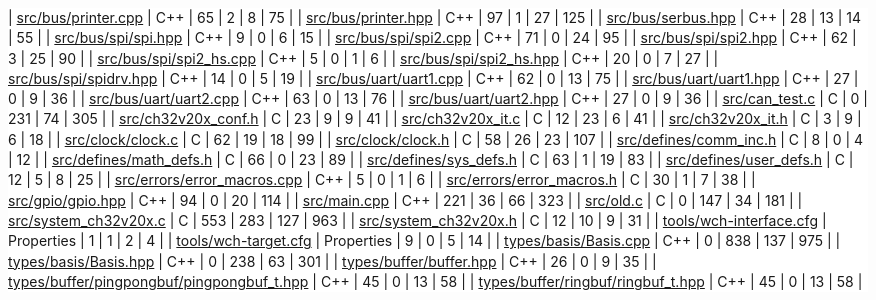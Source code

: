 | [src/bus/printer.cpp](/src/bus/printer.cpp) | C++ | 65 | 2 | 8 | 75 |
| [src/bus/printer.hpp](/src/bus/printer.hpp) | C++ | 97 | 1 | 27 | 125 |
| [src/bus/serbus.hpp](/src/bus/serbus.hpp) | C++ | 28 | 13 | 14 | 55 |
| [src/bus/spi/spi.hpp](/src/bus/spi/spi.hpp) | C++ | 9 | 0 | 6 | 15 |
| [src/bus/spi/spi2.cpp](/src/bus/spi/spi2.cpp) | C++ | 71 | 0 | 24 | 95 |
| [src/bus/spi/spi2.hpp](/src/bus/spi/spi2.hpp) | C++ | 62 | 3 | 25 | 90 |
| [src/bus/spi/spi2_hs.cpp](/src/bus/spi/spi2_hs.cpp) | C++ | 5 | 0 | 1 | 6 |
| [src/bus/spi/spi2_hs.hpp](/src/bus/spi/spi2_hs.hpp) | C++ | 20 | 0 | 7 | 27 |
| [src/bus/spi/spidrv.hpp](/src/bus/spi/spidrv.hpp) | C++ | 14 | 0 | 5 | 19 |
| [src/bus/uart/uart1.cpp](/src/bus/uart/uart1.cpp) | C++ | 62 | 0 | 13 | 75 |
| [src/bus/uart/uart1.hpp](/src/bus/uart/uart1.hpp) | C++ | 27 | 0 | 9 | 36 |
| [src/bus/uart/uart2.cpp](/src/bus/uart/uart2.cpp) | C++ | 63 | 0 | 13 | 76 |
| [src/bus/uart/uart2.hpp](/src/bus/uart/uart2.hpp) | C++ | 27 | 0 | 9 | 36 |
| [src/can_test.c](/src/can_test.c) | C | 0 | 231 | 74 | 305 |
| [src/ch32v20x_conf.h](/src/ch32v20x_conf.h) | C | 23 | 9 | 9 | 41 |
| [src/ch32v20x_it.c](/src/ch32v20x_it.c) | C | 12 | 23 | 6 | 41 |
| [src/ch32v20x_it.h](/src/ch32v20x_it.h) | C | 3 | 9 | 6 | 18 |
| [src/clock/clock.c](/src/clock/clock.c) | C | 62 | 19 | 18 | 99 |
| [src/clock/clock.h](/src/clock/clock.h) | C | 58 | 26 | 23 | 107 |
| [src/defines/comm_inc.h](/src/defines/comm_inc.h) | C | 8 | 0 | 4 | 12 |
| [src/defines/math_defs.h](/src/defines/math_defs.h) | C | 66 | 0 | 23 | 89 |
| [src/defines/sys_defs.h](/src/defines/sys_defs.h) | C | 63 | 1 | 19 | 83 |
| [src/defines/user_defs.h](/src/defines/user_defs.h) | C | 12 | 5 | 8 | 25 |
| [src/errors/error_macros.cpp](/src/errors/error_macros.cpp) | C++ | 5 | 0 | 1 | 6 |
| [src/errors/error_macros.h](/src/errors/error_macros.h) | C | 30 | 1 | 7 | 38 |
| [src/gpio/gpio.hpp](/src/gpio/gpio.hpp) | C++ | 94 | 0 | 20 | 114 |
| [src/main.cpp](/src/main.cpp) | C++ | 221 | 36 | 66 | 323 |
| [src/old.c](/src/old.c) | C | 0 | 147 | 34 | 181 |
| [src/system_ch32v20x.c](/src/system_ch32v20x.c) | C | 553 | 283 | 127 | 963 |
| [src/system_ch32v20x.h](/src/system_ch32v20x.h) | C | 12 | 10 | 9 | 31 |
| [tools/wch-interface.cfg](/tools/wch-interface.cfg) | Properties | 1 | 1 | 2 | 4 |
| [tools/wch-target.cfg](/tools/wch-target.cfg) | Properties | 9 | 0 | 5 | 14 |
| [types/basis/Basis.cpp](/types/basis/Basis.cpp) | C++ | 0 | 838 | 137 | 975 |
| [types/basis/Basis.hpp](/types/basis/Basis.hpp) | C++ | 0 | 238 | 63 | 301 |
| [types/buffer/buffer.hpp](/types/buffer/buffer.hpp) | C++ | 26 | 0 | 9 | 35 |
| [types/buffer/pingpongbuf/pingpongbuf_t.hpp](/types/buffer/pingpongbuf/pingpongbuf_t.hpp) | C++ | 45 | 0 | 13 | 58 |
| [types/buffer/ringbuf/ringbuf_t.hpp](/types/buffer/ringbuf/ringbuf_t.hpp) | C++ | 45 | 0 | 13 | 58 |